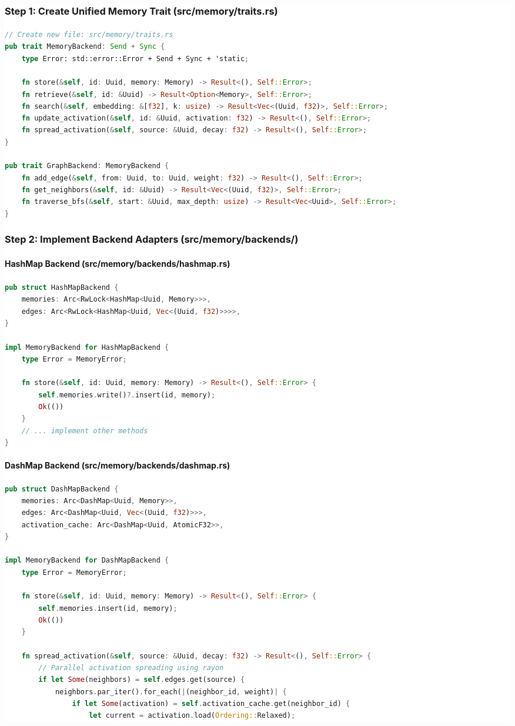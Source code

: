 ### Step 1: Create Unified Memory Trait (src/memory/traits.rs)
```rust
// Create new file: src/memory/traits.rs
pub trait MemoryBackend: Send + Sync {
    type Error: std::error::Error + Send + Sync + 'static;
    
    fn store(&self, id: Uuid, memory: Memory) -> Result<(), Self::Error>;
    fn retrieve(&self, id: &Uuid) -> Result<Option<Memory>, Self::Error>;
    fn search(&self, embedding: &[f32], k: usize) -> Result<Vec<(Uuid, f32)>, Self::Error>;
    fn update_activation(&self, id: &Uuid, activation: f32) -> Result<(), Self::Error>;
    fn spread_activation(&self, source: &Uuid, decay: f32) -> Result<(), Self::Error>;
}

pub trait GraphBackend: MemoryBackend {
    fn add_edge(&self, from: Uuid, to: Uuid, weight: f32) -> Result<(), Self::Error>;
    fn get_neighbors(&self, id: &Uuid) -> Result<Vec<(Uuid, f32)>, Self::Error>;
    fn traverse_bfs(&self, start: &Uuid, max_depth: usize) -> Result<Vec<Uuid>, Self::Error>;
}
```

### Step 2: Implement Backend Adapters (src/memory/backends/)

#### HashMap Backend (src/memory/backends/hashmap.rs)
```rust
pub struct HashMapBackend {
    memories: Arc<RwLock<HashMap<Uuid, Memory>>>,
    edges: Arc<RwLock<HashMap<Uuid, Vec<(Uuid, f32)>>>>,
}

impl MemoryBackend for HashMapBackend {
    type Error = MemoryError;
    
    fn store(&self, id: Uuid, memory: Memory) -> Result<(), Self::Error> {
        self.memories.write()?.insert(id, memory);
        Ok(())
    }
    // ... implement other methods
}
```

#### DashMap Backend (src/memory/backends/dashmap.rs)
```rust
pub struct DashMapBackend {
    memories: Arc<DashMap<Uuid, Memory>>,
    edges: Arc<DashMap<Uuid, Vec<(Uuid, f32)>>>,
    activation_cache: Arc<DashMap<Uuid, AtomicF32>>,
}

impl MemoryBackend for DashMapBackend {
    type Error = MemoryError;
    
    fn store(&self, id: Uuid, memory: Memory) -> Result<(), Self::Error> {
        self.memories.insert(id, memory);
        Ok(())
    }
    
    fn spread_activation(&self, source: &Uuid, decay: f32) -> Result<(), Self::Error> {
        // Parallel activation spreading using rayon
        if let Some(neighbors) = self.edges.get(source) {
            neighbors.par_iter().for_each(|(neighbor_id, weight)| {
                if let Some(activation) = self.activation_cache.get(neighbor_id) {
                    let current = activation.load(Ordering::Relaxed);
```